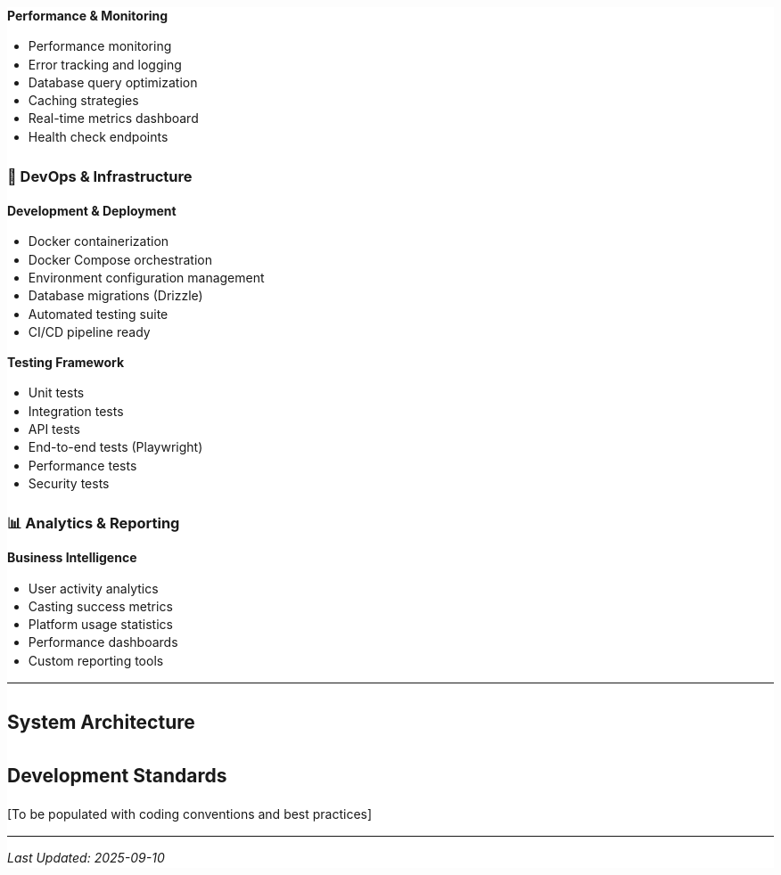 **Performance & Monitoring**
- Performance monitoring
- Error tracking and logging
- Database query optimization
- Caching strategies
- Real-time metrics dashboard
- Health check endpoints

### 🔄 DevOps & Infrastructure
**Development & Deployment**
- Docker containerization
- Docker Compose orchestration
- Environment configuration management
- Database migrations (Drizzle)
- Automated testing suite
- CI/CD pipeline ready

**Testing Framework**
- Unit tests
- Integration tests
- API tests
- End-to-end tests (Playwright)
- Performance tests
- Security tests

### 📊 Analytics & Reporting
**Business Intelligence**
- User activity analytics
- Casting success metrics
- Platform usage statistics
- Performance dashboards
- Custom reporting tools

---

## System Architecture

## Development Standards
[To be populated with coding conventions and best practices]

---
*Last Updated: 2025-09-10*